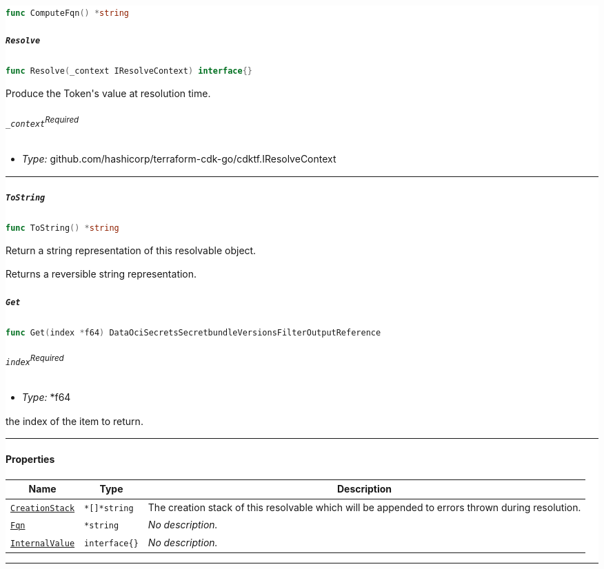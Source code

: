 ```go
func ComputeFqn() *string
```

##### `Resolve` <a name="Resolve" id="rhizo-co-terraform-provider-oci.dataOciSecretsSecretbundleVersions.DataOciSecretsSecretbundleVersionsFilterList.resolve"></a>

```go
func Resolve(_context IResolveContext) interface{}
```

Produce the Token's value at resolution time.

###### `_context`<sup>Required</sup> <a name="_context" id="rhizo-co-terraform-provider-oci.dataOciSecretsSecretbundleVersions.DataOciSecretsSecretbundleVersionsFilterList.resolve.parameter._context"></a>

- *Type:* github.com/hashicorp/terraform-cdk-go/cdktf.IResolveContext

---

##### `ToString` <a name="ToString" id="rhizo-co-terraform-provider-oci.dataOciSecretsSecretbundleVersions.DataOciSecretsSecretbundleVersionsFilterList.toString"></a>

```go
func ToString() *string
```

Return a string representation of this resolvable object.

Returns a reversible string representation.

##### `Get` <a name="Get" id="rhizo-co-terraform-provider-oci.dataOciSecretsSecretbundleVersions.DataOciSecretsSecretbundleVersionsFilterList.get"></a>

```go
func Get(index *f64) DataOciSecretsSecretbundleVersionsFilterOutputReference
```

###### `index`<sup>Required</sup> <a name="index" id="rhizo-co-terraform-provider-oci.dataOciSecretsSecretbundleVersions.DataOciSecretsSecretbundleVersionsFilterList.get.parameter.index"></a>

- *Type:* *f64

the index of the item to return.

---


#### Properties <a name="Properties" id="Properties"></a>

| **Name** | **Type** | **Description** |
| --- | --- | --- |
| <code><a href="#rhizo-co-terraform-provider-oci.dataOciSecretsSecretbundleVersions.DataOciSecretsSecretbundleVersionsFilterList.property.creationStack">CreationStack</a></code> | <code>*[]*string</code> | The creation stack of this resolvable which will be appended to errors thrown during resolution. |
| <code><a href="#rhizo-co-terraform-provider-oci.dataOciSecretsSecretbundleVersions.DataOciSecretsSecretbundleVersionsFilterList.property.fqn">Fqn</a></code> | <code>*string</code> | *No description.* |
| <code><a href="#rhizo-co-terraform-provider-oci.dataOciSecretsSecretbundleVersions.DataOciSecretsSecretbundleVersionsFilterList.property.internalValue">InternalValue</a></code> | <code>interface{}</code> | *No description.* |

---